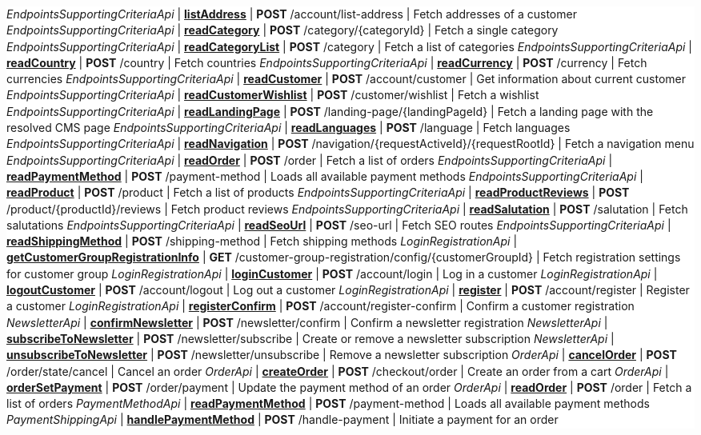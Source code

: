 *EndpointsSupportingCriteriaApi* | [**listAddress**](docs/Api/EndpointsSupportingCriteriaApi.md#listaddress) | **POST** /account/list-address | Fetch addresses of a customer
*EndpointsSupportingCriteriaApi* | [**readCategory**](docs/Api/EndpointsSupportingCriteriaApi.md#readcategory) | **POST** /category/{categoryId} | Fetch a single category
*EndpointsSupportingCriteriaApi* | [**readCategoryList**](docs/Api/EndpointsSupportingCriteriaApi.md#readcategorylist) | **POST** /category | Fetch a list of categories
*EndpointsSupportingCriteriaApi* | [**readCountry**](docs/Api/EndpointsSupportingCriteriaApi.md#readcountry) | **POST** /country | Fetch countries
*EndpointsSupportingCriteriaApi* | [**readCurrency**](docs/Api/EndpointsSupportingCriteriaApi.md#readcurrency) | **POST** /currency | Fetch currencies
*EndpointsSupportingCriteriaApi* | [**readCustomer**](docs/Api/EndpointsSupportingCriteriaApi.md#readcustomer) | **POST** /account/customer | Get information about current customer
*EndpointsSupportingCriteriaApi* | [**readCustomerWishlist**](docs/Api/EndpointsSupportingCriteriaApi.md#readcustomerwishlist) | **POST** /customer/wishlist | Fetch a wishlist
*EndpointsSupportingCriteriaApi* | [**readLandingPage**](docs/Api/EndpointsSupportingCriteriaApi.md#readlandingpage) | **POST** /landing-page/{landingPageId} | Fetch a landing page with the resolved CMS page
*EndpointsSupportingCriteriaApi* | [**readLanguages**](docs/Api/EndpointsSupportingCriteriaApi.md#readlanguages) | **POST** /language | Fetch languages
*EndpointsSupportingCriteriaApi* | [**readNavigation**](docs/Api/EndpointsSupportingCriteriaApi.md#readnavigation) | **POST** /navigation/{requestActiveId}/{requestRootId} | Fetch a navigation menu
*EndpointsSupportingCriteriaApi* | [**readOrder**](docs/Api/EndpointsSupportingCriteriaApi.md#readorder) | **POST** /order | Fetch a list of orders
*EndpointsSupportingCriteriaApi* | [**readPaymentMethod**](docs/Api/EndpointsSupportingCriteriaApi.md#readpaymentmethod) | **POST** /payment-method | Loads all available payment methods
*EndpointsSupportingCriteriaApi* | [**readProduct**](docs/Api/EndpointsSupportingCriteriaApi.md#readproduct) | **POST** /product | Fetch a list of products
*EndpointsSupportingCriteriaApi* | [**readProductReviews**](docs/Api/EndpointsSupportingCriteriaApi.md#readproductreviews) | **POST** /product/{productId}/reviews | Fetch product reviews
*EndpointsSupportingCriteriaApi* | [**readSalutation**](docs/Api/EndpointsSupportingCriteriaApi.md#readsalutation) | **POST** /salutation | Fetch salutations
*EndpointsSupportingCriteriaApi* | [**readSeoUrl**](docs/Api/EndpointsSupportingCriteriaApi.md#readseourl) | **POST** /seo-url | Fetch SEO routes
*EndpointsSupportingCriteriaApi* | [**readShippingMethod**](docs/Api/EndpointsSupportingCriteriaApi.md#readshippingmethod) | **POST** /shipping-method | Fetch shipping methods
*LoginRegistrationApi* | [**getCustomerGroupRegistrationInfo**](docs/Api/LoginRegistrationApi.md#getcustomergroupregistrationinfo) | **GET** /customer-group-registration/config/{customerGroupId} | Fetch registration settings for customer group
*LoginRegistrationApi* | [**loginCustomer**](docs/Api/LoginRegistrationApi.md#logincustomer) | **POST** /account/login | Log in a customer
*LoginRegistrationApi* | [**logoutCustomer**](docs/Api/LoginRegistrationApi.md#logoutcustomer) | **POST** /account/logout | Log out a customer
*LoginRegistrationApi* | [**register**](docs/Api/LoginRegistrationApi.md#register) | **POST** /account/register | Register a customer
*LoginRegistrationApi* | [**registerConfirm**](docs/Api/LoginRegistrationApi.md#registerconfirm) | **POST** /account/register-confirm | Confirm a customer registration
*NewsletterApi* | [**confirmNewsletter**](docs/Api/NewsletterApi.md#confirmnewsletter) | **POST** /newsletter/confirm | Confirm a newsletter registration
*NewsletterApi* | [**subscribeToNewsletter**](docs/Api/NewsletterApi.md#subscribetonewsletter) | **POST** /newsletter/subscribe | Create or remove a newsletter subscription
*NewsletterApi* | [**unsubscribeToNewsletter**](docs/Api/NewsletterApi.md#unsubscribetonewsletter) | **POST** /newsletter/unsubscribe | Remove a newsletter subscription
*OrderApi* | [**cancelOrder**](docs/Api/OrderApi.md#cancelorder) | **POST** /order/state/cancel | Cancel an order
*OrderApi* | [**createOrder**](docs/Api/OrderApi.md#createorder) | **POST** /checkout/order | Create an order from a cart
*OrderApi* | [**orderSetPayment**](docs/Api/OrderApi.md#ordersetpayment) | **POST** /order/payment | Update the payment method of an order
*OrderApi* | [**readOrder**](docs/Api/OrderApi.md#readorder) | **POST** /order | Fetch a list of orders
*PaymentMethodApi* | [**readPaymentMethod**](docs/Api/PaymentMethodApi.md#readpaymentmethod) | **POST** /payment-method | Loads all available payment methods
*PaymentShippingApi* | [**handlePaymentMethod**](docs/Api/PaymentShippingApi.md#handlepaymentmethod) | **POST** /handle-payment | Initiate a payment for an order